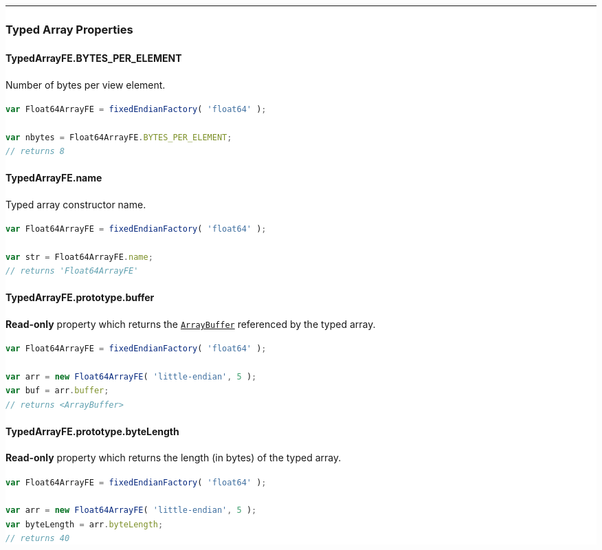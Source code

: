 * * *

### Typed Array Properties

<a name="static-prop-bytes-per-element"></a>

#### TypedArrayFE.BYTES_PER_ELEMENT

Number of bytes per view element.

```javascript
var Float64ArrayFE = fixedEndianFactory( 'float64' );

var nbytes = Float64ArrayFE.BYTES_PER_ELEMENT;
// returns 8
```

<a name="static-prop-name"></a>

#### TypedArrayFE.name

Typed array constructor name.

```javascript
var Float64ArrayFE = fixedEndianFactory( 'float64' );

var str = Float64ArrayFE.name;
// returns 'Float64ArrayFE'
```

<a name="prop-buffer"></a>

#### TypedArrayFE.prototype.buffer

**Read-only** property which returns the [`ArrayBuffer`][@stdlib/array/buffer] referenced by the typed array.

```javascript
var Float64ArrayFE = fixedEndianFactory( 'float64' );

var arr = new Float64ArrayFE( 'little-endian', 5 );
var buf = arr.buffer;
// returns <ArrayBuffer>
```

<a name="prop-byte-length"></a>

#### TypedArrayFE.prototype.byteLength

**Read-only** property which returns the length (in bytes) of the typed array.

```javascript
var Float64ArrayFE = fixedEndianFactory( 'float64' );

var arr = new Float64ArrayFE( 'little-endian', 5 );
var byteLength = arr.byteLength;
// returns 40
```


[@stdlib/array/typed]: https://github.com/stdlib-js/array/tree/main/typed
[@stdlib/array/buffer]: https://github.com/stdlib-js/array/tree/main/buffer
[@stdlib/wasm/memory]: https://github.com/stdlib-js/wasm-memory
[@stdlib/array/typed-dtypes]: https://github.com/stdlib-js/array/tree/main/typed-dtypes